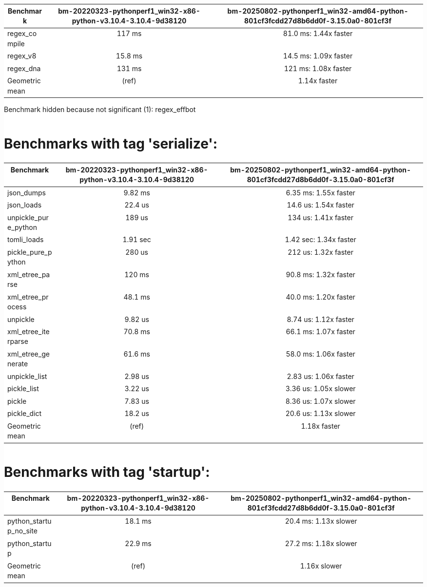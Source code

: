 | Benchmark      | bm-20220323-pythonperf1_win32-x86-python-v3.10.4-3.10.4-9d38120 | bm-20250802-pythonperf1_win32-amd64-python-801cf3fcdd27d8b6dd0f-3.15.0a0-801cf3f |
|----------------|:---------------------------------------------------------------:|:--------------------------------------------------------------------------------:|
| regex_compile  | 117 ms                                                          | 81.0 ms: 1.44x faster                                                            |
| regex_v8       | 15.8 ms                                                         | 14.5 ms: 1.09x faster                                                            |
| regex_dna      | 131 ms                                                          | 121 ms: 1.08x faster                                                             |
| Geometric mean | (ref)                                                           | 1.14x faster                                                                     |

Benchmark hidden because not significant (1): regex_effbot

Benchmarks with tag 'serialize':
================================

| Benchmark            | bm-20220323-pythonperf1_win32-x86-python-v3.10.4-3.10.4-9d38120 | bm-20250802-pythonperf1_win32-amd64-python-801cf3fcdd27d8b6dd0f-3.15.0a0-801cf3f |
|----------------------|:---------------------------------------------------------------:|:--------------------------------------------------------------------------------:|
| json_dumps           | 9.82 ms                                                         | 6.35 ms: 1.55x faster                                                            |
| json_loads           | 22.4 us                                                         | 14.6 us: 1.54x faster                                                            |
| unpickle_pure_python | 189 us                                                          | 134 us: 1.41x faster                                                             |
| tomli_loads          | 1.91 sec                                                        | 1.42 sec: 1.34x faster                                                           |
| pickle_pure_python   | 280 us                                                          | 212 us: 1.32x faster                                                             |
| xml_etree_parse      | 120 ms                                                          | 90.8 ms: 1.32x faster                                                            |
| xml_etree_process    | 48.1 ms                                                         | 40.0 ms: 1.20x faster                                                            |
| unpickle             | 9.82 us                                                         | 8.74 us: 1.12x faster                                                            |
| xml_etree_iterparse  | 70.8 ms                                                         | 66.1 ms: 1.07x faster                                                            |
| xml_etree_generate   | 61.6 ms                                                         | 58.0 ms: 1.06x faster                                                            |
| unpickle_list        | 2.98 us                                                         | 2.83 us: 1.06x faster                                                            |
| pickle_list          | 3.22 us                                                         | 3.36 us: 1.05x slower                                                            |
| pickle               | 7.83 us                                                         | 8.36 us: 1.07x slower                                                            |
| pickle_dict          | 18.2 us                                                         | 20.6 us: 1.13x slower                                                            |
| Geometric mean       | (ref)                                                           | 1.18x faster                                                                     |

Benchmarks with tag 'startup':
==============================

| Benchmark              | bm-20220323-pythonperf1_win32-x86-python-v3.10.4-3.10.4-9d38120 | bm-20250802-pythonperf1_win32-amd64-python-801cf3fcdd27d8b6dd0f-3.15.0a0-801cf3f |
|------------------------|:---------------------------------------------------------------:|:--------------------------------------------------------------------------------:|
| python_startup_no_site | 18.1 ms                                                         | 20.4 ms: 1.13x slower                                                            |
| python_startup         | 22.9 ms                                                         | 27.2 ms: 1.18x slower                                                            |
| Geometric mean         | (ref)                                                           | 1.16x slower                                                                     |
